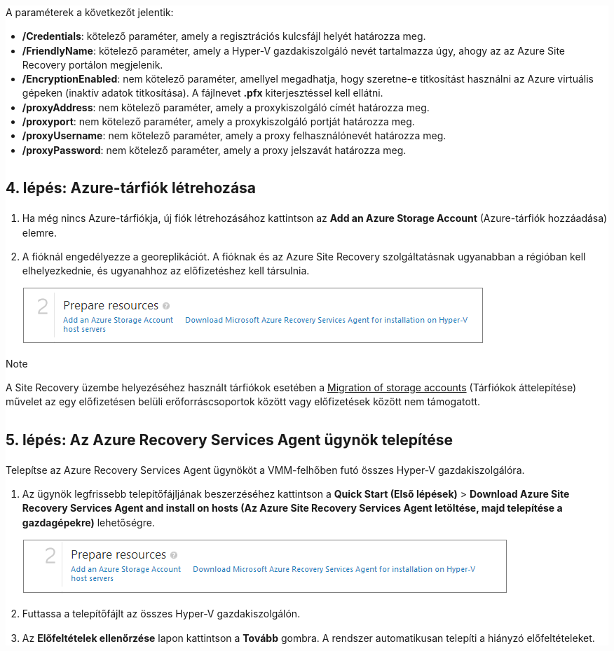 A paraméterek a következőt jelentik:

* **/Credentials**: kötelező paraméter, amely a regisztrációs kulcsfájl helyét határozza meg.  
* **/FriendlyName**: kötelező paraméter, amely a Hyper-V gazdakiszolgáló nevét tartalmazza úgy, ahogy az az Azure Site Recovery portálon megjelenik.
* **/EncryptionEnabled**: nem kötelező paraméter, amellyel megadhatja, hogy szeretne-e titkosítást használni az Azure virtuális gépeken (inaktív adatok titkosítása). A fájlnevet **.pfx** kiterjesztéssel kell ellátni.
* **/proxyAddress**: nem kötelező paraméter, amely a proxykiszolgáló címét határozza meg.
* **/proxyport**: nem kötelező paraméter, amely a proxykiszolgáló portját határozza meg.
* **/proxyUsername**: nem kötelező paraméter, amely a proxy felhasználónevét határozza meg.
* **/proxyPassword**: nem kötelező paraméter, amely a proxy jelszavát határozza meg.  

## <a name="step-4-create-an-azure-storage-account"></a>4. lépés: Azure-tárfiók létrehozása
1. Ha még nincs Azure-tárfiókja, új fiók létrehozásához kattintson az **Add an Azure Storage Account** (Azure-tárfiók hozzáadása) elemre.
2. A fióknál engedélyezze a georeplikációt. A fióknak és az Azure Site Recovery szolgáltatásnak ugyanabban a régióban kell elhelyezkednie, és ugyanahhoz az előfizetéshez kell társulnia.

    ![Tárfiók](./media/site-recovery-vmm-to-azure-classic/storage.png)

> [!NOTE]
> A Site Recovery üzembe helyezéséhez használt tárfiókok esetében a [Migration of storage accounts](../azure-resource-manager/resource-group-move-resources.md) (Tárfiókok áttelepítése) művelet az egy előfizetésen belüli erőforráscsoportok között vagy előfizetések között nem támogatott.
>
>

## <a name="step-5-install-the-azure-recovery-services-agent"></a>5. lépés: Az Azure Recovery Services Agent ügynök telepítése
Telepítse az Azure Recovery Services Agent ügynököt a VMM-felhőben futó összes Hyper-V gazdakiszolgálóra.

1. Az ügynök legfrissebb telepítőfájljának beszerzéséhez kattintson a **Quick Start (Első lépések)** > **Download Azure Site Recovery Services Agent and install on hosts (Az Azure Site Recovery Services Agent letöltése, majd telepítése a gazdagépekre)** lehetőségre.

    ![Recovery Services Agent telepítése](./media/site-recovery-vmm-to-azure-classic/install-agent.png)
2. Futtassa a telepítőfájlt az összes Hyper-V gazdakiszolgálón.
3. Az **Előfeltételek ellenőrzése** lapon kattintson a **Tovább** gombra. A rendszer automatikusan telepíti a hiányzó előfeltételeket.
